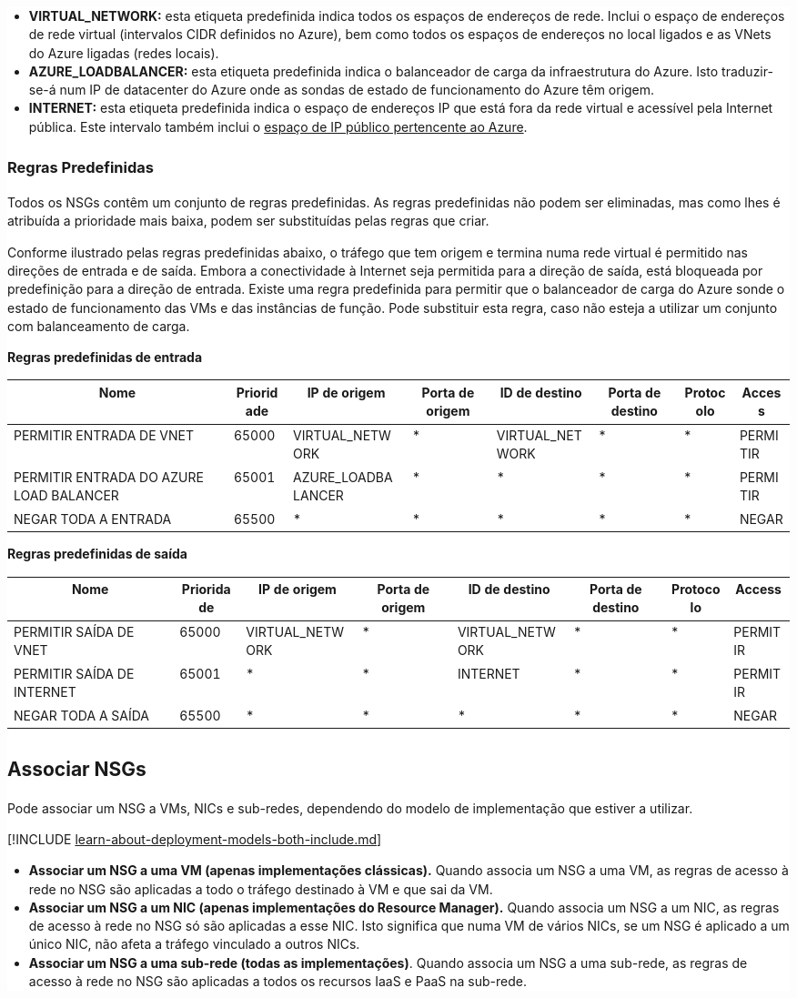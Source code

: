 * **VIRTUAL_NETWORK:** esta etiqueta predefinida indica todos os espaços de endereços de rede. Inclui o espaço de endereços de rede virtual (intervalos CIDR definidos no Azure), bem como todos os espaços de endereços no local ligados e as VNets do Azure ligadas (redes locais).
* **AZURE_LOADBALANCER:** esta etiqueta predefinida indica o balanceador de carga da infraestrutura do Azure. Isto traduzir-se-á num IP de datacenter do Azure onde as sondas de estado de funcionamento do Azure têm origem.
* **INTERNET:** esta etiqueta predefinida indica o espaço de endereços IP que está fora da rede virtual e acessível pela Internet pública. Este intervalo também inclui o [espaço de IP público pertencente ao Azure](https://www.microsoft.com/download/details.aspx?id=41653).

### <a name="default-rules"></a>Regras Predefinidas
Todos os NSGs contêm um conjunto de regras predefinidas. As regras predefinidas não podem ser eliminadas, mas como lhes é atribuída a prioridade mais baixa, podem ser substituídas pelas regras que criar. 

Conforme ilustrado pelas regras predefinidas abaixo, o tráfego que tem origem e termina numa rede virtual é permitido nas direções de entrada e de saída. Embora a conectividade à Internet seja permitida para a direção de saída, está bloqueada por predefinição para a direção de entrada. Existe uma regra predefinida para permitir que o balanceador de carga do Azure sonde o estado de funcionamento das VMs e das instâncias de função. Pode substituir esta regra, caso não esteja a utilizar um conjunto com balanceamento de carga.

**Regras predefinidas de entrada**

| Nome | Prioridade | IP de origem | Porta de origem | ID de destino | Porta de destino | Protocolo | Access |
| --- | --- | --- | --- | --- | --- | --- | --- |
| PERMITIR ENTRADA DE VNET |65000 |VIRTUAL_NETWORK |* |VIRTUAL_NETWORK |* |* |PERMITIR |
| PERMITIR ENTRADA DO AZURE LOAD BALANCER |65001 |AZURE_LOADBALANCER |* |* |* |* |PERMITIR |
| NEGAR TODA A ENTRADA |65500 |* |* |* |* |* |NEGAR |

**Regras predefinidas de saída**

| Nome | Prioridade | IP de origem | Porta de origem | ID de destino | Porta de destino | Protocolo | Access |
| --- | --- | --- | --- | --- | --- | --- | --- |
| PERMITIR SAÍDA DE VNET |65000 |VIRTUAL_NETWORK |* |VIRTUAL_NETWORK |* |* |PERMITIR |
| PERMITIR SAÍDA DE INTERNET |65001 |* |* |INTERNET |* |* |PERMITIR |
| NEGAR TODA A SAÍDA |65500 |* |* |* |* |* |NEGAR |

## <a name="associating-nsgs"></a>Associar NSGs
Pode associar um NSG a VMs, NICs e sub-redes, dependendo do modelo de implementação que estiver a utilizar.

[!INCLUDE [learn-about-deployment-models-both-include.md](../../includes/learn-about-deployment-models-both-include.md)]

* **Associar um NSG a uma VM (apenas implementações clássicas).** Quando associa um NSG a uma VM, as regras de acesso à rede no NSG são aplicadas a todo o tráfego destinado à VM e que sai da VM. 
* **Associar um NSG a um NIC (apenas implementações do Resource Manager).** Quando associa um NSG a um NIC, as regras de acesso à rede no NSG só são aplicadas a esse NIC. Isto significa que numa VM de vários NICs, se um NSG é aplicado a um único NIC, não afeta a tráfego vinculado a outros NICs. 
* **Associar um NSG a uma sub-rede (todas as implementações)**. Quando associa um NSG a uma sub-rede, as regras de acesso à rede no NSG são aplicadas a todos os recursos IaaS e PaaS na sub-rede. 
